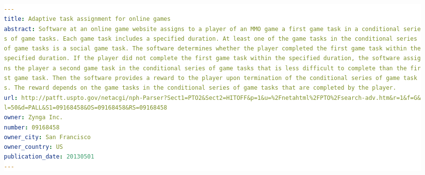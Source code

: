 ```yaml
---
title: Adaptive task assignment for online games
abstract: Software at an online game website assigns to a player of an MMO game a first game task in a conditional series of game tasks. Each game task includes a specified duration. At least one of the game tasks in the conditional series of game tasks is a social game task. The software determines whether the player completed the first game task within the specified duration. If the player did not complete the first game task within the specified duration, the software assigns the player a second game task in the conditional series of game tasks that is less difficult to complete than the first game task. Then the software provides a reward to the player upon termination of the conditional series of game tasks. The reward depends on the game tasks in the conditional series of game tasks that are completed by the player.
url: http://patft.uspto.gov/netacgi/nph-Parser?Sect1=PTO2&Sect2=HITOFF&p=1&u=%2Fnetahtml%2FPTO%2Fsearch-adv.htm&r=1&f=G&l=50&d=PALL&S1=09168458&OS=09168458&RS=09168458
owner: Zynga Inc.
number: 09168458
owner_city: San Francisco
owner_country: US
publication_date: 20130501
---
```

